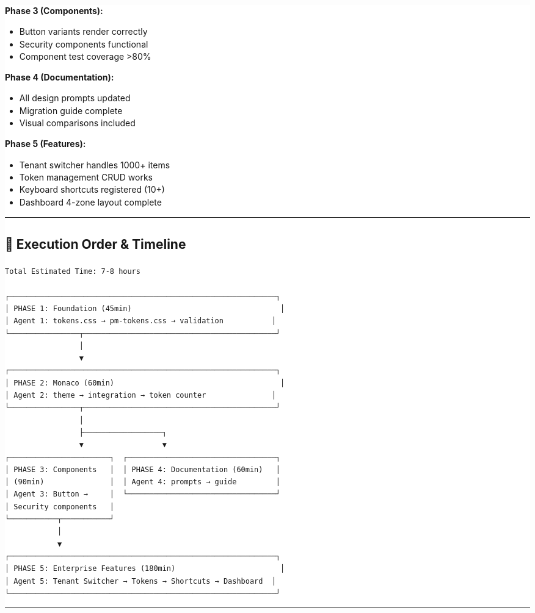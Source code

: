 **Phase 3 (Components):**

- Button variants render correctly
- Security components functional
- Component test coverage >80%

**Phase 4 (Documentation):**

- All design prompts updated
- Migration guide complete
- Visual comparisons included

**Phase 5 (Features):**

- Tenant switcher handles 1000+ items
- Token management CRUD works
- Keyboard shortcuts registered (10+)
- Dashboard 4-zone layout complete

---

## 🚀 Execution Order & Timeline

```
Total Estimated Time: 7-8 hours

┌─────────────────────────────────────────────────────────────┐
│ PHASE 1: Foundation (45min)                                  │
│ Agent 1: tokens.css → pm-tokens.css → validation           │
└────────────────┬────────────────────────────────────────────┘
                 │
                 ▼
┌─────────────────────────────────────────────────────────────┐
│ PHASE 2: Monaco (60min)                                      │
│ Agent 2: theme → integration → token counter               │
└────────────────┬────────────────────────────────────────────┘
                 │
                 ├──────────────────┐
                 ▼                  ▼
┌───────────────────────┐  ┌──────────────────────────────────┐
│ PHASE 3: Components   │  │ PHASE 4: Documentation (60min)   │
│ (90min)               │  │ Agent 4: prompts → guide         │
│ Agent 3: Button →     │  └──────────────────────────────────┘
│ Security components   │
└───────────┬───────────┘
            │
            ▼
┌─────────────────────────────────────────────────────────────┐
│ PHASE 5: Enterprise Features (180min)                        │
│ Agent 5: Tenant Switcher → Tokens → Shortcuts → Dashboard  │
└─────────────────────────────────────────────────────────────┘
```

---
